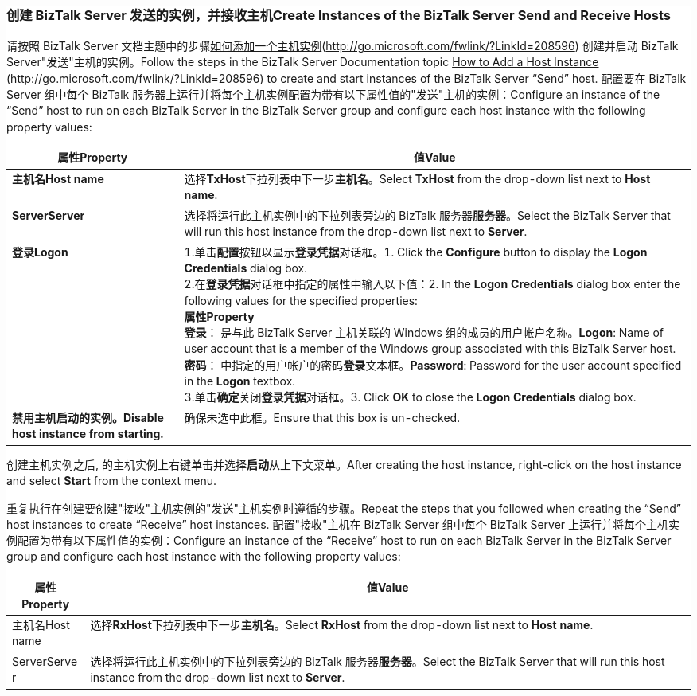### <a name="create-instances-of-the-biztalk-server-send-and-receive-hosts"></a><span data-ttu-id="16114-153">创建 BizTalk Server 发送的实例，并接收主机</span><span class="sxs-lookup"><span data-stu-id="16114-153">Create Instances of the BizTalk Server Send and Receive Hosts</span></span>  
 <span data-ttu-id="16114-154">请按照 BizTalk Server 文档主题中的步骤[如何添加一个主机实例](http://go.microsoft.com/fwlink/?LinkId=208596)(http://go.microsoft.com/fwlink/?LinkId=208596) 创建并启动 BizTalk Server"发送"主机的实例。</span><span class="sxs-lookup"><span data-stu-id="16114-154">Follow the steps in the BizTalk Server Documentation topic [How to Add a Host Instance](http://go.microsoft.com/fwlink/?LinkId=208596) (http://go.microsoft.com/fwlink/?LinkId=208596) to create and start instances of the BizTalk Server “Send” host.</span></span> <span data-ttu-id="16114-155">配置要在 BizTalk Server 组中每个 BizTalk 服务器上运行并将每个主机实例配置为带有以下属性值的"发送"主机的实例：</span><span class="sxs-lookup"><span data-stu-id="16114-155">Configure an instance of the “Send” host to run on each BizTalk Server in the BizTalk Server group and configure each host instance with the following property values:</span></span>  
  
|<span data-ttu-id="16114-156">属性</span><span class="sxs-lookup"><span data-stu-id="16114-156">Property</span></span>|<span data-ttu-id="16114-157">值</span><span class="sxs-lookup"><span data-stu-id="16114-157">Value</span></span>|  
|--------------|-----------|  
|<span data-ttu-id="16114-158">**主机名**</span><span class="sxs-lookup"><span data-stu-id="16114-158">**Host name**</span></span>|<span data-ttu-id="16114-159">选择**TxHost**下拉列表中下一步**主机名**。</span><span class="sxs-lookup"><span data-stu-id="16114-159">Select **TxHost** from the drop-down list next to **Host name**.</span></span>|  
|<span data-ttu-id="16114-160">**Server**</span><span class="sxs-lookup"><span data-stu-id="16114-160">**Server**</span></span>|<span data-ttu-id="16114-161">选择将运行此主机实例中的下拉列表旁边的 BizTalk 服务器**服务器**。</span><span class="sxs-lookup"><span data-stu-id="16114-161">Select the BizTalk Server that will run this host instance from the drop-down list next to **Server**.</span></span>|  
|<span data-ttu-id="16114-162">**登录**</span><span class="sxs-lookup"><span data-stu-id="16114-162">**Logon**</span></span>|<span data-ttu-id="16114-163">1.单击**配置**按钮以显示**登录凭据**对话框。</span><span class="sxs-lookup"><span data-stu-id="16114-163">1.  Click the **Configure** button to display the **Logon Credentials** dialog box.</span></span><br /><span data-ttu-id="16114-164">2.在**登录凭据**对话框中指定的属性中输入以下值：</span><span class="sxs-lookup"><span data-stu-id="16114-164">2.  In the **Logon Credentials** dialog box enter the following values for the specified properties:</span></span><br />     <span data-ttu-id="16114-165">**属性**</span><span class="sxs-lookup"><span data-stu-id="16114-165">**Property**</span></span><br />     <span data-ttu-id="16114-166">**登录**： 是与此 BizTalk Server 主机关联的 Windows 组的成员的用户帐户名称。</span><span class="sxs-lookup"><span data-stu-id="16114-166">**Logon**: Name of user account that is a member of the Windows group associated with this BizTalk Server host.</span></span><br />     <span data-ttu-id="16114-167">**密码**： 中指定的用户帐户的密码**登录**文本框。</span><span class="sxs-lookup"><span data-stu-id="16114-167">**Password**: Password for the user account specified in the **Logon** textbox.</span></span><br /><span data-ttu-id="16114-168">3.单击**确定**关闭**登录凭据**对话框。</span><span class="sxs-lookup"><span data-stu-id="16114-168">3.  Click **OK** to close the **Logon Credentials** dialog box.</span></span>|  
|<span data-ttu-id="16114-169">**禁用主机启动的实例。**</span><span class="sxs-lookup"><span data-stu-id="16114-169">**Disable host instance from starting.**</span></span>|<span data-ttu-id="16114-170">确保未选中此框。</span><span class="sxs-lookup"><span data-stu-id="16114-170">Ensure that this box is un-checked.</span></span>|  
  
 <span data-ttu-id="16114-171">创建主机实例之后, 的主机实例上右键单击并选择**启动**从上下文菜单。</span><span class="sxs-lookup"><span data-stu-id="16114-171">After creating the host instance, right-click on the host instance and select **Start** from the context menu.</span></span>  
  
 <span data-ttu-id="16114-172">重复执行在创建要创建"接收"主机实例的"发送"主机实例时遵循的步骤。</span><span class="sxs-lookup"><span data-stu-id="16114-172">Repeat the steps that you followed when creating the “Send” host instances to create “Receive” host instances.</span></span> <span data-ttu-id="16114-173">配置"接收"主机在 BizTalk Server 组中每个 BizTalk Server 上运行并将每个主机实例配置为带有以下属性值的实例：</span><span class="sxs-lookup"><span data-stu-id="16114-173">Configure an instance of the “Receive” host to run on each BizTalk Server in the BizTalk Server group and configure each host instance with the following property values:</span></span>  
  
|<span data-ttu-id="16114-174">属性</span><span class="sxs-lookup"><span data-stu-id="16114-174">Property</span></span>|<span data-ttu-id="16114-175">值</span><span class="sxs-lookup"><span data-stu-id="16114-175">Value</span></span>|  
|--------------|-----------|  
|<span data-ttu-id="16114-176">主机名</span><span class="sxs-lookup"><span data-stu-id="16114-176">Host name</span></span>|<span data-ttu-id="16114-177">选择**RxHost**下拉列表中下一步**主机名**。</span><span class="sxs-lookup"><span data-stu-id="16114-177">Select **RxHost** from the drop-down list next to **Host name**.</span></span>|  
|<span data-ttu-id="16114-178">Server</span><span class="sxs-lookup"><span data-stu-id="16114-178">Server</span></span>|<span data-ttu-id="16114-179">选择将运行此主机实例中的下拉列表旁边的 BizTalk 服务器**服务器**。</span><span class="sxs-lookup"><span data-stu-id="16114-179">Select the BizTalk Server that will run this host instance from the drop-down list next to **Server**.</span></span>|  